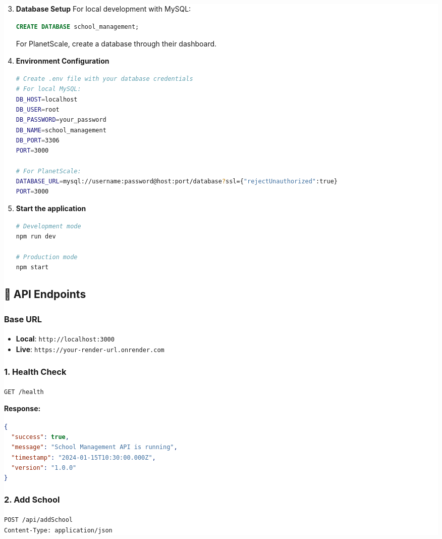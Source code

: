 3. **Database Setup**
   For local development with MySQL:
   ```sql
   CREATE DATABASE school_management;
   ```
   
   For PlanetScale, create a database through their dashboard.

4. **Environment Configuration**
   ```bash
   # Create .env file with your database credentials
   # For local MySQL:
   DB_HOST=localhost
   DB_USER=root
   DB_PASSWORD=your_password
   DB_NAME=school_management
   DB_PORT=3306
   PORT=3000
   
   # For PlanetScale:
   DATABASE_URL=mysql://username:password@host:port/database?ssl={"rejectUnauthorized":true}
   PORT=3000
   ```

5. **Start the application**
   ```bash
   # Development mode
   npm run dev
   
   # Production mode
   npm start
   ```

## 📡 API Endpoints

### Base URL
- **Local**: `http://localhost:3000`
- **Live**: `https://your-render-url.onrender.com`

### 1. Health Check
```http
GET /health
```
**Response:**
```json
{
  "success": true,
  "message": "School Management API is running",
  "timestamp": "2024-01-15T10:30:00.000Z",
  "version": "1.0.0"
}
```

### 2. Add School
```http
POST /api/addSchool
Content-Type: application/json
```
